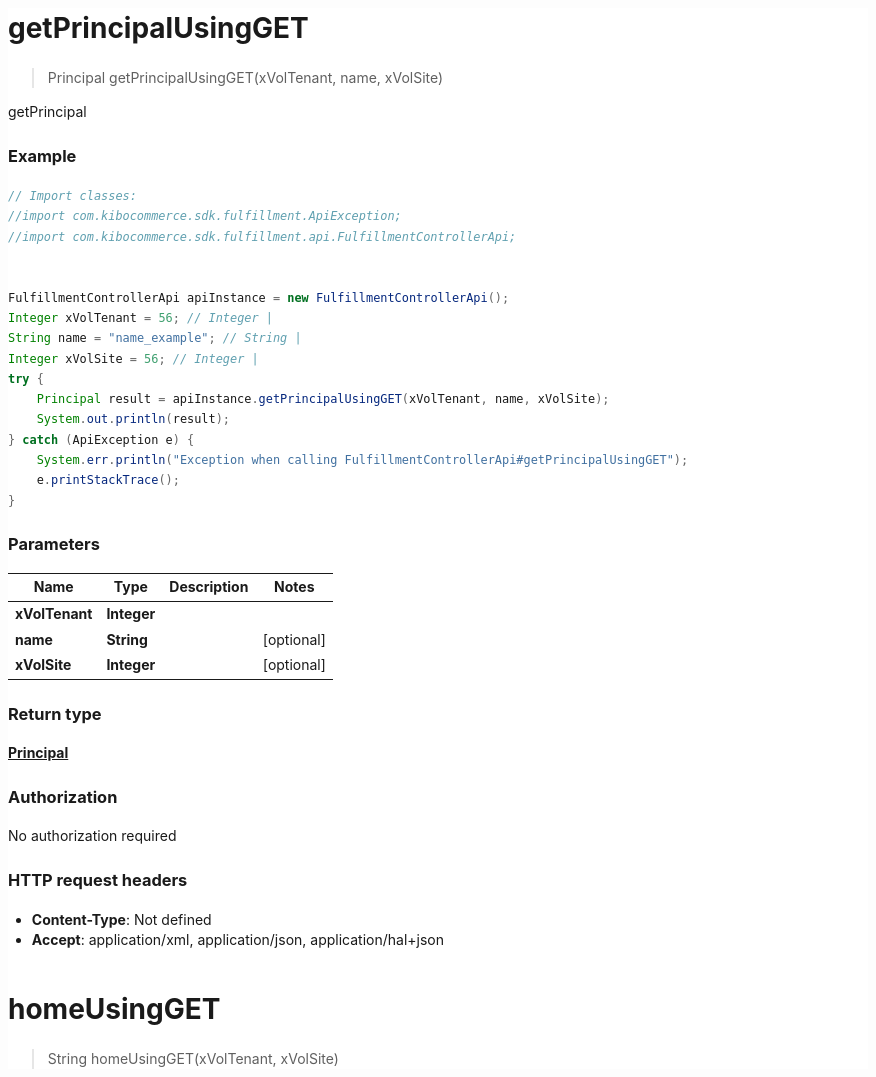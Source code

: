 <a name="getPrincipalUsingGET"></a>
# **getPrincipalUsingGET**
> Principal getPrincipalUsingGET(xVolTenant, name, xVolSite)

getPrincipal

### Example
```java
// Import classes:
//import com.kibocommerce.sdk.fulfillment.ApiException;
//import com.kibocommerce.sdk.fulfillment.api.FulfillmentControllerApi;


FulfillmentControllerApi apiInstance = new FulfillmentControllerApi();
Integer xVolTenant = 56; // Integer | 
String name = "name_example"; // String | 
Integer xVolSite = 56; // Integer | 
try {
    Principal result = apiInstance.getPrincipalUsingGET(xVolTenant, name, xVolSite);
    System.out.println(result);
} catch (ApiException e) {
    System.err.println("Exception when calling FulfillmentControllerApi#getPrincipalUsingGET");
    e.printStackTrace();
}
```

### Parameters

Name | Type | Description  | Notes
------------- | ------------- | ------------- | -------------
 **xVolTenant** | **Integer**|  |
 **name** | **String**|  | [optional]
 **xVolSite** | **Integer**|  | [optional]

### Return type

[**Principal**](Principal.md)

### Authorization

No authorization required

### HTTP request headers

 - **Content-Type**: Not defined
 - **Accept**: application/xml, application/json, application/hal+json

<a name="homeUsingGET"></a>
# **homeUsingGET**
> String homeUsingGET(xVolTenant, xVolSite)
